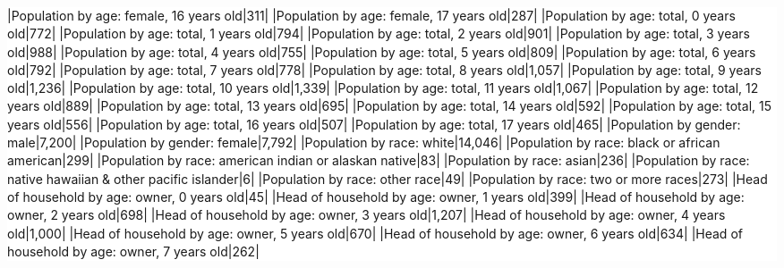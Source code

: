 |Population by age: female, 16 years old|311|
|Population by age: female, 17 years old|287|
|Population by age: total, 0 years old|772|
|Population by age: total, 1 years old|794|
|Population by age: total, 2 years old|901|
|Population by age: total, 3 years old|988|
|Population by age: total, 4 years old|755|
|Population by age: total, 5 years old|809|
|Population by age: total, 6 years old|792|
|Population by age: total, 7 years old|778|
|Population by age: total, 8 years old|1,057|
|Population by age: total, 9 years old|1,236|
|Population by age: total, 10 years old|1,339|
|Population by age: total, 11 years old|1,067|
|Population by age: total, 12 years old|889|
|Population by age: total, 13 years old|695|
|Population by age: total, 14 years old|592|
|Population by age: total, 15 years old|556|
|Population by age: total, 16 years old|507|
|Population by age: total, 17 years old|465|
|Population by gender: male|7,200|
|Population by gender: female|7,792|
|Population by race: white|14,046|
|Population by race: black or african american|299|
|Population by race: american indian or alaskan native|83|
|Population by race: asian|236|
|Population by race: native hawaiian & other pacific islander|6|
|Population by race: other race|49|
|Population by race: two or more races|273|
|Head of household by age: owner, 0 years old|45|
|Head of household by age: owner, 1 years old|399|
|Head of household by age: owner, 2 years old|698|
|Head of household by age: owner, 3 years old|1,207|
|Head of household by age: owner, 4 years old|1,000|
|Head of household by age: owner, 5 years old|670|
|Head of household by age: owner, 6 years old|634|
|Head of household by age: owner, 7 years old|262|